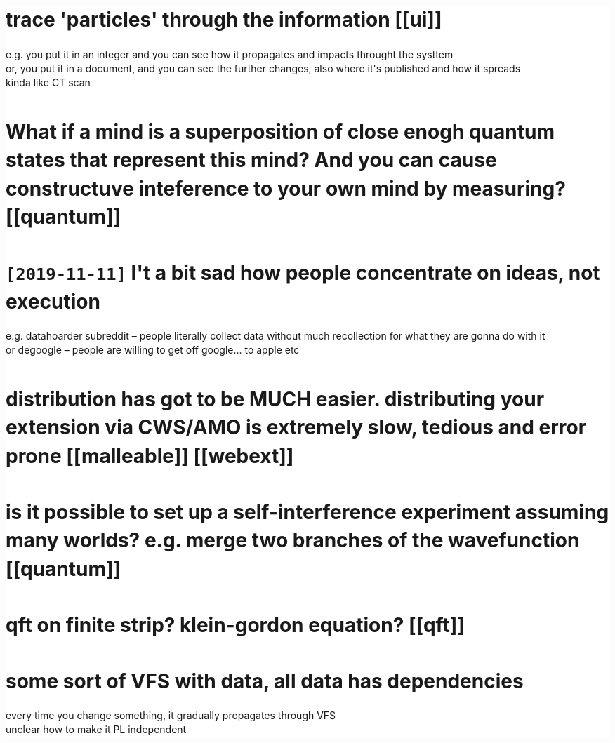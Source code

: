 # trace 'particles' through the information      [[ui]]

e.g. you put it in an integer and you can see how it propagates and impacts throught the systtem  
or, you put it in a document, and you can see the further changes, also where it's published and how it spreads  
kinda like CT scan  




# What if a mind is a superposition of close enogh quantum states that represent this mind? And you can cause constructuve inteference to your own mind by measuring?      [[quantum]]




# `[2019-11-11]` I't a bit sad how people concentrate on ideas, not execution

e.g. datahoarder subreddit &#x2013; people literally collect data without much recollection for what they are gonna do with it  
or degoogle &#x2013; people are willing to get off google&#x2026; to apple etc  




# distribution has got to be MUCH easier. distributing your extension via CWS/AMO is extremely slow, tedious and error prone      [[malleable]] [[webext]]




# is it possible to set up a self-interference experiment assuming many worlds? e.g. merge two branches of the wavefunction      [[quantum]]




# qft on finite strip? klein-gordon equation?      [[qft]]




# some sort of VFS with data, all data has dependencies

every time you change something, it gradually propagates through VFS  
unclear how to make it PL independent  
